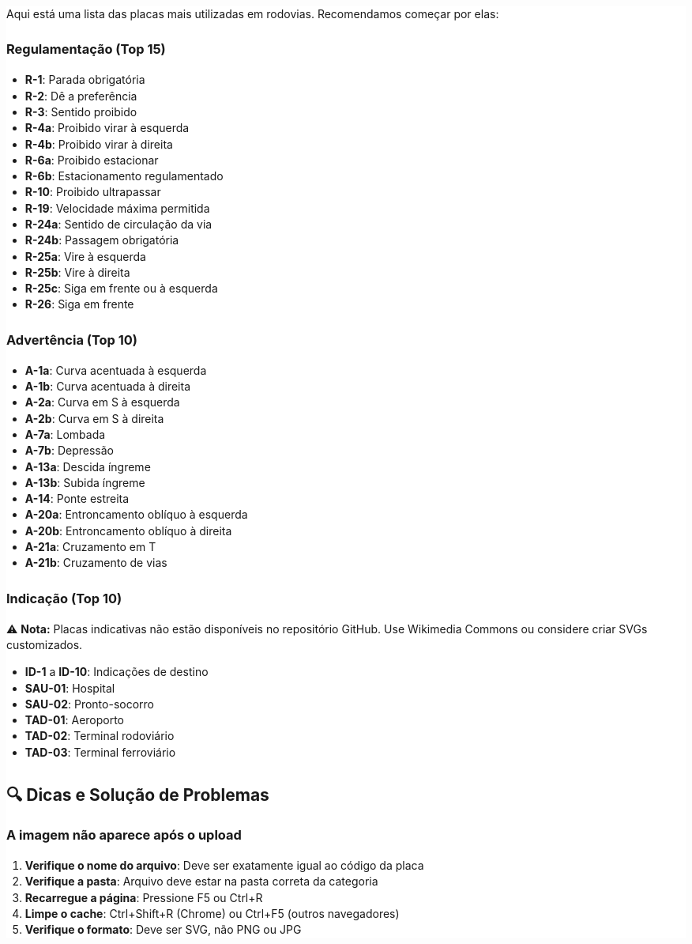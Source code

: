 Aqui está uma lista das placas mais utilizadas em rodovias. Recomendamos começar por elas:

### Regulamentação (Top 15)
- **R-1**: Parada obrigatória
- **R-2**: Dê a preferência
- **R-3**: Sentido proibido
- **R-4a**: Proibido virar à esquerda
- **R-4b**: Proibido virar à direita
- **R-6a**: Proibido estacionar
- **R-6b**: Estacionamento regulamentado
- **R-10**: Proibido ultrapassar
- **R-19**: Velocidade máxima permitida
- **R-24a**: Sentido de circulação da via
- **R-24b**: Passagem obrigatória
- **R-25a**: Vire à esquerda
- **R-25b**: Vire à direita
- **R-25c**: Siga em frente ou à esquerda
- **R-26**: Siga em frente

### Advertência (Top 10)
- **A-1a**: Curva acentuada à esquerda
- **A-1b**: Curva acentuada à direita
- **A-2a**: Curva em S à esquerda
- **A-2b**: Curva em S à direita
- **A-7a**: Lombada
- **A-7b**: Depressão
- **A-13a**: Descida íngreme
- **A-13b**: Subida íngreme
- **A-14**: Ponte estreita
- **A-20a**: Entroncamento oblíquo à esquerda
- **A-20b**: Entroncamento oblíquo à direita
- **A-21a**: Cruzamento em T
- **A-21b**: Cruzamento de vias

### Indicação (Top 10)
⚠️ **Nota:** Placas indicativas não estão disponíveis no repositório GitHub. Use Wikimedia Commons ou considere criar SVGs customizados.

- **ID-1** a **ID-10**: Indicações de destino
- **SAU-01**: Hospital
- **SAU-02**: Pronto-socorro
- **TAD-01**: Aeroporto
- **TAD-02**: Terminal rodoviário
- **TAD-03**: Terminal ferroviário

## 🔍 Dicas e Solução de Problemas

### A imagem não aparece após o upload

1. **Verifique o nome do arquivo**: Deve ser exatamente igual ao código da placa
2. **Verifique a pasta**: Arquivo deve estar na pasta correta da categoria
3. **Recarregue a página**: Pressione F5 ou Ctrl+R
4. **Limpe o cache**: Ctrl+Shift+R (Chrome) ou Ctrl+F5 (outros navegadores)
5. **Verifique o formato**: Deve ser SVG, não PNG ou JPG
